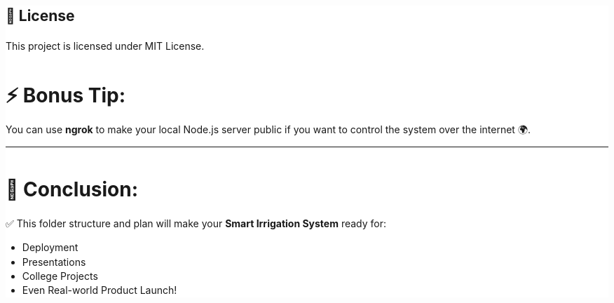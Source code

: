 
## 📄 License
This project is licensed under MIT License.


# ⚡ Bonus Tip:
You can use **ngrok** to make your local Node.js server public if you want to control the system over the internet 🌍.


---
# 🎯 Conclusion:

✅ This folder structure and plan will make your **Smart Irrigation System** ready for:
- Deployment
- Presentations
- College Projects
- Even Real-world Product Launch!
